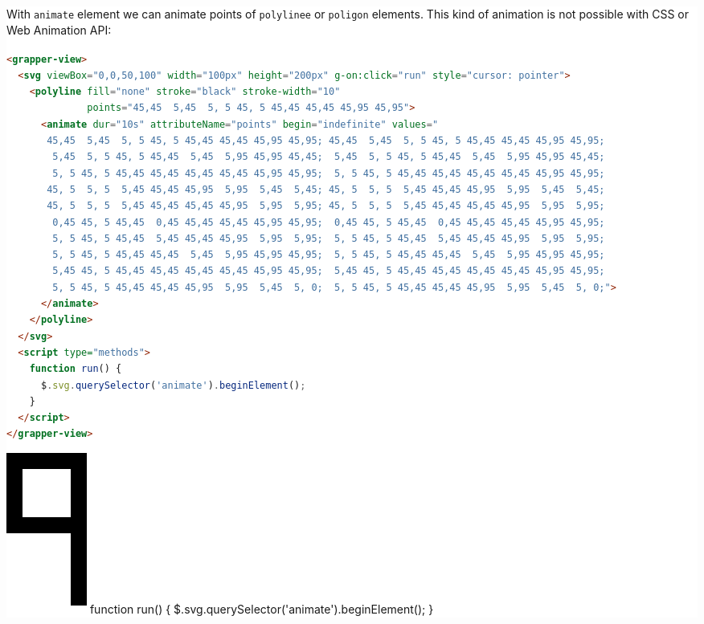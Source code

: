 With `animate` element we can animate points of `polylinee` or `poligon` elements. This kind of
animation is not possible with CSS or Web Animation API:

```html
<grapper-view>
  <svg viewBox="0,0,50,100" width="100px" height="200px" g-on:click="run" style="cursor: pointer">
    <polyline fill="none" stroke="black" stroke-width="10" 
              points="45,45  5,45  5, 5 45, 5 45,45 45,45 45,95 45,95">
      <animate dur="10s" attributeName="points" begin="indefinite" values="
       45,45  5,45  5, 5 45, 5 45,45 45,45 45,95 45,95; 45,45  5,45  5, 5 45, 5 45,45 45,45 45,95 45,95;
        5,45  5, 5 45, 5 45,45  5,45  5,95 45,95 45,45;  5,45  5, 5 45, 5 45,45  5,45  5,95 45,95 45,45;
        5, 5 45, 5 45,45 45,45 45,45 45,45 45,95 45,95;  5, 5 45, 5 45,45 45,45 45,45 45,45 45,95 45,95;
       45, 5  5, 5  5,45 45,45 45,95  5,95  5,45  5,45; 45, 5  5, 5  5,45 45,45 45,95  5,95  5,45  5,45;
       45, 5  5, 5  5,45 45,45 45,45 45,95  5,95  5,95; 45, 5  5, 5  5,45 45,45 45,45 45,95  5,95  5,95;
        0,45 45, 5 45,45  0,45 45,45 45,45 45,95 45,95;  0,45 45, 5 45,45  0,45 45,45 45,45 45,95 45,95;
        5, 5 45, 5 45,45  5,45 45,45 45,95  5,95  5,95;  5, 5 45, 5 45,45  5,45 45,45 45,95  5,95  5,95;
        5, 5 45, 5 45,45 45,45  5,45  5,95 45,95 45,95;  5, 5 45, 5 45,45 45,45  5,45  5,95 45,95 45,95;
        5,45 45, 5 45,45 45,45 45,45 45,45 45,95 45,95;  5,45 45, 5 45,45 45,45 45,45 45,45 45,95 45,95;
        5, 5 45, 5 45,45 45,45 45,95  5,95  5,45  5, 0;  5, 5 45, 5 45,45 45,45 45,95  5,95  5,45  5, 0;">
      </animate>
    </polyline>
  </svg>
  <script type="methods">
    function run() {
      $.svg.querySelector('animate').beginElement();
    }
  </script>
</grapper-view>
```

<grapper-view>
  <svg viewBox="0,0,50,100" width="100px" height="200px" g-on:click="run" style="cursor: pointer">
    <polyline fill="none" stroke="black" stroke-width="10"
      points="45,45  5,45  5, 5 45, 5 45,45 45,45 45,95 45,95">
      <animate dur="10s" attributeName="points" begin="indefinite" values="
         45,45  5,45  5, 5 45, 5 45,45 45,45 45,95 45,95; 45,45  5,45  5, 5 45, 5 45,45 45,45 45,95 45,95;
          5,45  5, 5 45, 5 45,45  5,45  5,95 45,95 45,45;  5,45  5, 5 45, 5 45,45  5,45  5,95 45,95 45,45;
          5, 5 45, 5 45,45 45,45 45,45 45,45 45,95 45,95;  5, 5 45, 5 45,45 45,45 45,45 45,45 45,95 45,95;
         45, 5  5, 5  5,45 45,45 45,95  5,95  5,45  5,45; 45, 5  5, 5  5,45 45,45 45,95  5,95  5,45  5,45;
         45, 5  5, 5  5,45 45,45 45,45 45,95  5,95  5,95; 45, 5  5, 5  5,45 45,45 45,45 45,95  5,95  5,95;
          0,45 45, 5 45,45  0,45 45,45 45,45 45,95 45,95;  0,45 45, 5 45,45  0,45 45,45 45,45 45,95 45,95;
          5, 5 45, 5 45,45  5,45 45,45 45,95  5,95  5,95;  5, 5 45, 5 45,45  5,45 45,45 45,95  5,95  5,95;
          5, 5 45, 5 45,45 45,45  5,45  5,95 45,95 45,95;  5, 5 45, 5 45,45 45,45  5,45  5,95 45,95 45,95;
          5,45 45, 5 45,45 45,45 45,45 45,45 45,95 45,95;  5,45 45, 5 45,45 45,45 45,45 45,45 45,95 45,95;
          5, 5 45, 5 45,45 45,45 45,95  5,95  5,45  5, 0;  5, 5 45, 5 45,45 45,45 45,95  5,95  5,45  5, 0;">
      </animate>
    </polyline>
  </svg>
  <g-script type="methods">
    function run() {
      $.svg.querySelector('animate').beginElement();
    }
  </g-script>
</grapper-view>
